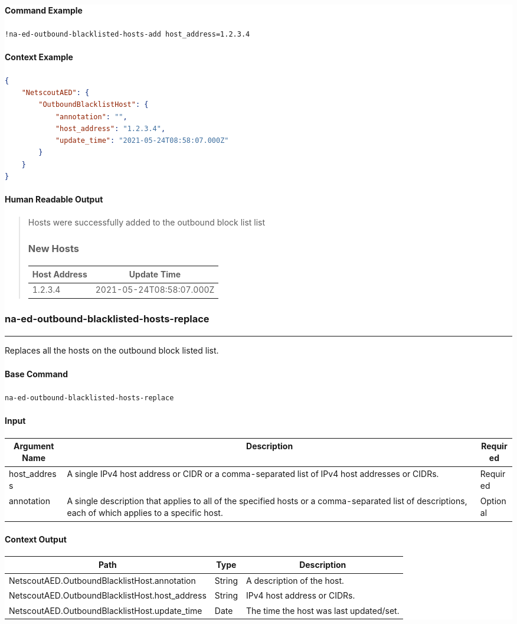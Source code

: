 
#### Command Example

```!na-ed-outbound-blacklisted-hosts-add host_address=1.2.3.4```

#### Context Example

```json
{
    "NetscoutAED": {
        "OutboundBlacklistHost": {
            "annotation": "",
            "host_address": "1.2.3.4",
            "update_time": "2021-05-24T08:58:07.000Z"
        }
    }
}
```

#### Human Readable Output

>Hosts were successfully added to the outbound block list list
>
>### New Hosts
>
>|Host Address|Update Time|
>|---|---|
>| 1.2.3.4 | 2021-05-24T08:58:07.000Z |


### na-ed-outbound-blacklisted-hosts-replace

***
Replaces all the hosts on the outbound block listed list.


#### Base Command

`na-ed-outbound-blacklisted-hosts-replace`

#### Input

| **Argument Name** | **Description** | **Required** |
| --- | --- | --- |
| host_address | A single IPv4 host address or CIDR or a comma-separated list of IPv4 host addresses or CIDRs. | Required | 
| annotation | A single description that applies to all of the specified hosts or a comma-separated list of descriptions, each of which applies to a specific host. | Optional | 


#### Context Output

| **Path** | **Type** | **Description** |
| --- | --- | --- |
| NetscoutAED.OutboundBlacklistHost.annotation | String | A description of the host. | 
| NetscoutAED.OutboundBlacklistHost.host_address | String | IPv4 host address or CIDRs. | 
| NetscoutAED.OutboundBlacklistHost.update_time | Date | The time the host was last updated/set. | 
